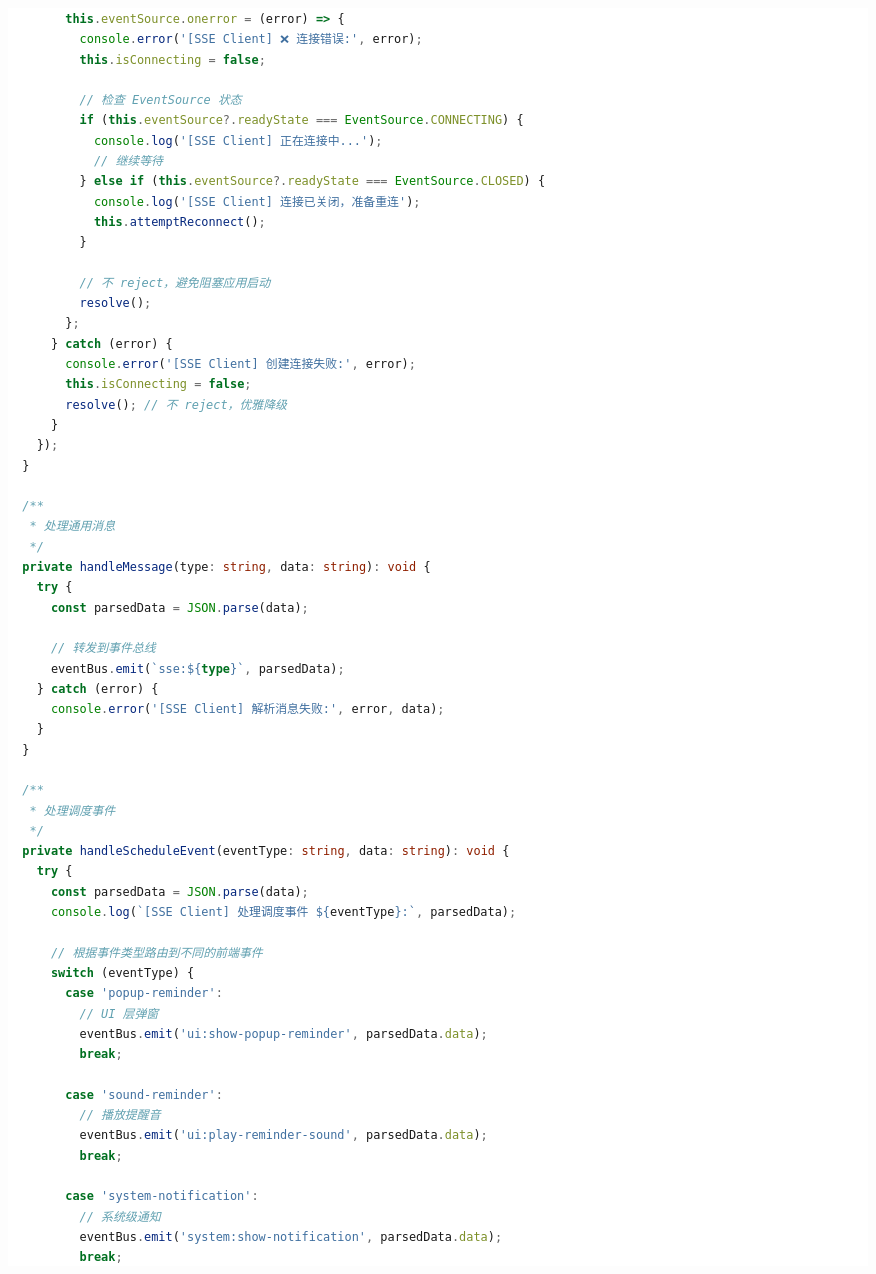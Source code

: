 ```typescript
        this.eventSource.onerror = (error) => {
          console.error('[SSE Client] ❌ 连接错误:', error);
          this.isConnecting = false;

          // 检查 EventSource 状态
          if (this.eventSource?.readyState === EventSource.CONNECTING) {
            console.log('[SSE Client] 正在连接中...');
            // 继续等待
          } else if (this.eventSource?.readyState === EventSource.CLOSED) {
            console.log('[SSE Client] 连接已关闭，准备重连');
            this.attemptReconnect();
          }

          // 不 reject，避免阻塞应用启动
          resolve();
        };
      } catch (error) {
        console.error('[SSE Client] 创建连接失败:', error);
        this.isConnecting = false;
        resolve(); // 不 reject，优雅降级
      }
    });
  }

  /**
   * 处理通用消息
   */
  private handleMessage(type: string, data: string): void {
    try {
      const parsedData = JSON.parse(data);

      // 转发到事件总线
      eventBus.emit(`sse:${type}`, parsedData);
    } catch (error) {
      console.error('[SSE Client] 解析消息失败:', error, data);
    }
  }

  /**
   * 处理调度事件
   */
  private handleScheduleEvent(eventType: string, data: string): void {
    try {
      const parsedData = JSON.parse(data);
      console.log(`[SSE Client] 处理调度事件 ${eventType}:`, parsedData);

      // 根据事件类型路由到不同的前端事件
      switch (eventType) {
        case 'popup-reminder':
          // UI 层弹窗
          eventBus.emit('ui:show-popup-reminder', parsedData.data);
          break;

        case 'sound-reminder':
          // 播放提醒音
          eventBus.emit('ui:play-reminder-sound', parsedData.data);
          break;

        case 'system-notification':
          // 系统级通知
          eventBus.emit('system:show-notification', parsedData.data);
          break;

```